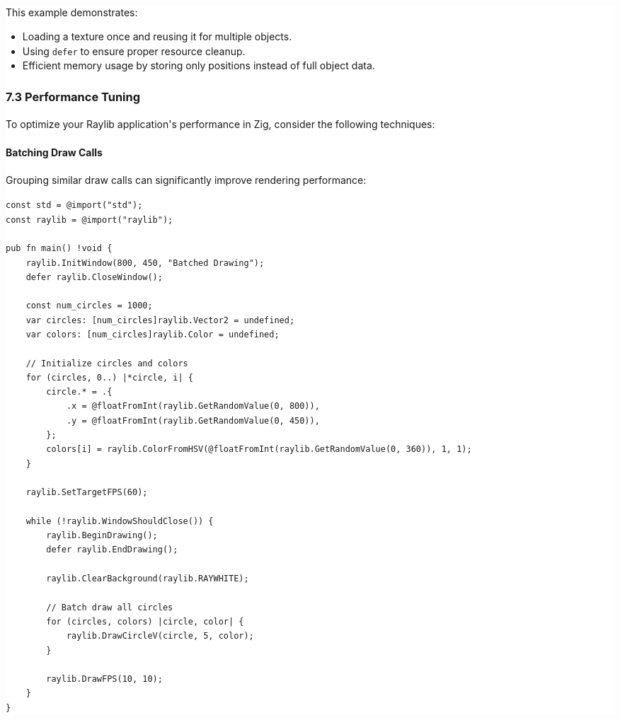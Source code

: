 This example demonstrates:

- Loading a texture once and reusing it for multiple objects.
- Using `defer` to ensure proper resource cleanup.
- Efficient memory usage by storing only positions instead of full object data.

### 7.3 Performance Tuning

To optimize your Raylib application's performance in Zig, consider the following techniques:

#### Batching Draw Calls

Grouping similar draw calls can significantly improve rendering performance:

```zig
const std = @import("std");
const raylib = @import("raylib");

pub fn main() !void {
    raylib.InitWindow(800, 450, "Batched Drawing");
    defer raylib.CloseWindow();

    const num_circles = 1000;
    var circles: [num_circles]raylib.Vector2 = undefined;
    var colors: [num_circles]raylib.Color = undefined;

    // Initialize circles and colors
    for (circles, 0..) |*circle, i| {
        circle.* = .{
            .x = @floatFromInt(raylib.GetRandomValue(0, 800)),
            .y = @floatFromInt(raylib.GetRandomValue(0, 450)),
        };
        colors[i] = raylib.ColorFromHSV(@floatFromInt(raylib.GetRandomValue(0, 360)), 1, 1);
    }

    raylib.SetTargetFPS(60);

    while (!raylib.WindowShouldClose()) {
        raylib.BeginDrawing();
        defer raylib.EndDrawing();

        raylib.ClearBackground(raylib.RAYWHITE);

        // Batch draw all circles
        for (circles, colors) |circle, color| {
            raylib.DrawCircleV(circle, 5, color);
        }

        raylib.DrawFPS(10, 10);
    }
}
```
